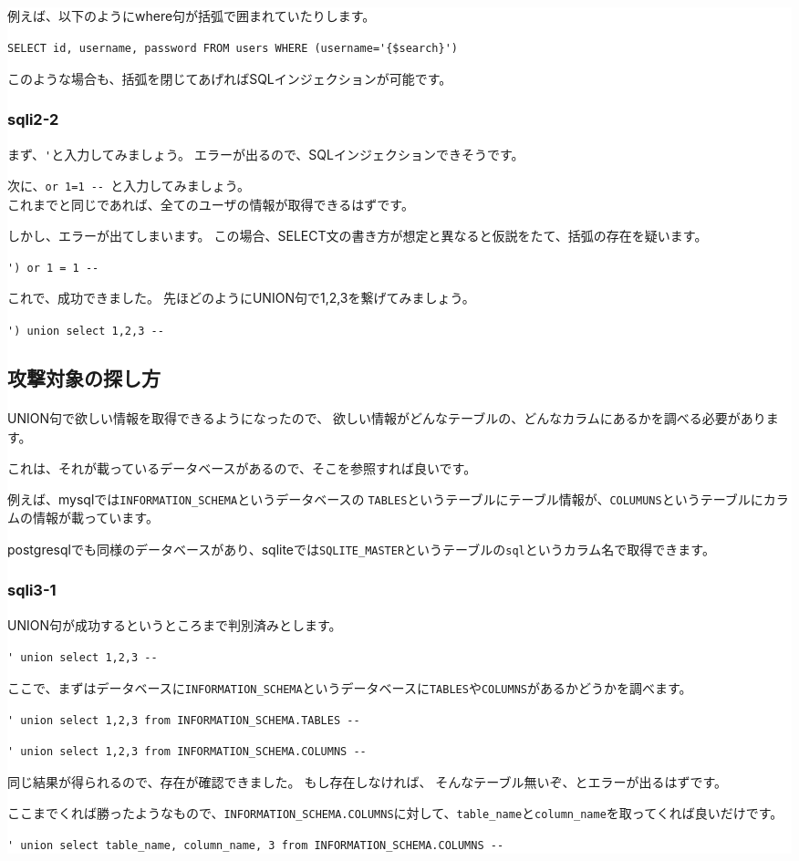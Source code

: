 例えば、以下のようにwhere句が括弧で囲まれていたりします。

```
SELECT id, username, password FROM users WHERE (username='{$search}')
```

このような場合も、括弧を閉じてあげればSQLインジェクションが可能です。

### sqli2-2

まず、`'`と入力してみましょう。
エラーが出るので、SQLインジェクションできそうです。

次に、`or 1=1 -- `と入力してみましょう。  
これまでと同じであれば、全てのユーザの情報が取得できるはずです。

しかし、エラーが出てしまいます。
この場合、SELECT文の書き方が想定と異なると仮説をたて、括弧の存在を疑います。

```
') or 1 = 1 -- 
```

これで、成功できました。
先ほどのようにUNION句で1,2,3を繋げてみましょう。

```
') union select 1,2,3 -- 
```


## 攻撃対象の探し方

UNION句で欲しい情報を取得できるようになったので、
欲しい情報がどんなテーブルの、どんなカラムにあるかを調べる必要があります。

これは、それが載っているデータベースがあるので、そこを参照すれば良いです。

例えば、mysqlでは`INFORMATION_SCHEMA`というデータベースの
`TABLES`というテーブルにテーブル情報が、`COLUMUNS`というテーブルにカラムの情報が載っています。

postgresqlでも同様のデータベースがあり、sqliteでは`SQLITE_MASTER`というテーブルの`sql`というカラム名で取得できます。

### sqli3-1

UNION句が成功するというところまで判別済みとします。

```
' union select 1,2,3 -- 
```

ここで、まずはデータベースに`INFORMATION_SCHEMA`というデータベースに`TABLES`や`COLUMNS`があるかどうかを調べます。

```
' union select 1,2,3 from INFORMATION_SCHEMA.TABLES -- 
```

```
' union select 1,2,3 from INFORMATION_SCHEMA.COLUMNS -- 
```

同じ結果が得られるので、存在が確認できました。
もし存在しなければ、 そんなテーブル無いぞ、とエラーが出るはずです。

ここまでくれば勝ったようなもので、`INFORMATION_SCHEMA.COLUMNS`に対して、`table_name`と`column_name`を取ってくれば良いだけです。

```
' union select table_name, column_name, 3 from INFORMATION_SCHEMA.COLUMNS -- 
```

